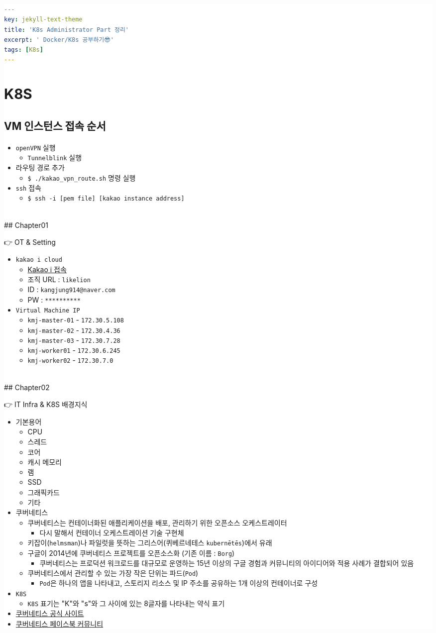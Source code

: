 ```yaml
---
key: jekyll-text-theme
title: 'K8s Administrator Part 정리'
excerpt: ' Docker/K8s 공부하기😎'
tags: [K8s]
---
```



# K8S

## VM 인스턴스 접속 순서
* `openVPN` 실행
  * `Tunnelblink` 실행
* 라우팅 경로 추가
  * `$ ./kakao_vpn_route.sh` 명령 실행
* `ssh` 접속
  * `$ ssh -i [pem file] [kakao instance address]`

<br>
## Chapter01

👉 OT & Setting

* `kakao i cloud`
  * [Kakao i 접속](https://console.kakaoi.io/)
  * 조직 URL : `likelion`
  * ID : `kangjung914@naver.com`
  * PW : `**********`
* `Virtual Machine IP`
  * `kmj-master-01` - `172.30.5.108`
  * `kmj-master-02` - `172.30.4.36`
  * `kmj-master-03` - `172.30.7.28`
  * `kmj-worker01` - `172.30.6.245`
  * `kmj-worker02` - `172.30.7.0`

<br>
## Chapter02

👉 IT Infra & K8S 배경지식

* 기본용어
  * CPU
  * 스레드
  * 코어
  * 캐시 메모리
  * 램
  * SSD
  * 그래픽카드
  * 기타
* 쿠버네티스
  * 쿠버네티스는 컨테이너화된 애플리케이션을 배포, 관리하기 위한 오픈소스 오케스트레이터
    * 다시 말해서 컨테이너 오케스트레이션 기술 구현체
  * 키잡이(`helmsman`)나 파일럿을 뜻하는 그리스어(퀴베르네테스 `kubernētēs`)에서 유래
  * 구글이 2014년에 쿠버네티스 프로젝트를 오픈소스화 (기존 이름 : `Borg`)
    * 쿠버네티스는 프로덕션 워크로드를 대규모로 운영하는 15년 이상의 구글 경험과 커뮤니티의 아이디어와 적용 사례가 결합되어 있음
  * 쿠버네티스에서 관리할 수 있는 가장 작은 단위는 파드(`Pod`)
    * `Pod`은 하나의 앱을 나타내고, 스토리지 리소스 및 IP 주소를 공유하는 1개 이상의 컨테이너로 구성
* `K8S`
  * `K8S` 표기는 "K"와 "s"와 그 사이에 있는 8글자를 나타내는 약식 표기
* [쿠버네티스 공식 사이트](https://kubernetes.io/ko/)
* [쿠버네티스 페이스북 커뮤니티](https://www.facebook.com/groups/k8skr/)